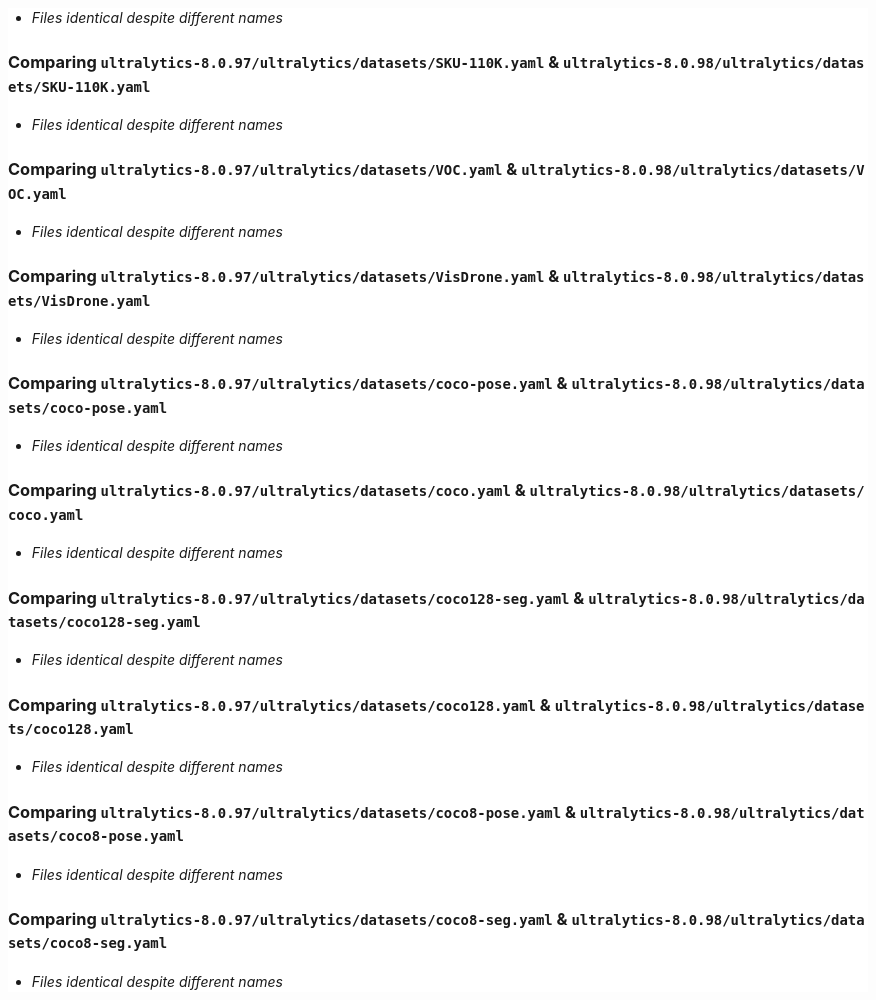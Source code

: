  * *Files identical despite different names*

### Comparing `ultralytics-8.0.97/ultralytics/datasets/SKU-110K.yaml` & `ultralytics-8.0.98/ultralytics/datasets/SKU-110K.yaml`

 * *Files identical despite different names*

### Comparing `ultralytics-8.0.97/ultralytics/datasets/VOC.yaml` & `ultralytics-8.0.98/ultralytics/datasets/VOC.yaml`

 * *Files identical despite different names*

### Comparing `ultralytics-8.0.97/ultralytics/datasets/VisDrone.yaml` & `ultralytics-8.0.98/ultralytics/datasets/VisDrone.yaml`

 * *Files identical despite different names*

### Comparing `ultralytics-8.0.97/ultralytics/datasets/coco-pose.yaml` & `ultralytics-8.0.98/ultralytics/datasets/coco-pose.yaml`

 * *Files identical despite different names*

### Comparing `ultralytics-8.0.97/ultralytics/datasets/coco.yaml` & `ultralytics-8.0.98/ultralytics/datasets/coco.yaml`

 * *Files identical despite different names*

### Comparing `ultralytics-8.0.97/ultralytics/datasets/coco128-seg.yaml` & `ultralytics-8.0.98/ultralytics/datasets/coco128-seg.yaml`

 * *Files identical despite different names*

### Comparing `ultralytics-8.0.97/ultralytics/datasets/coco128.yaml` & `ultralytics-8.0.98/ultralytics/datasets/coco128.yaml`

 * *Files identical despite different names*

### Comparing `ultralytics-8.0.97/ultralytics/datasets/coco8-pose.yaml` & `ultralytics-8.0.98/ultralytics/datasets/coco8-pose.yaml`

 * *Files identical despite different names*

### Comparing `ultralytics-8.0.97/ultralytics/datasets/coco8-seg.yaml` & `ultralytics-8.0.98/ultralytics/datasets/coco8-seg.yaml`

 * *Files identical despite different names*
